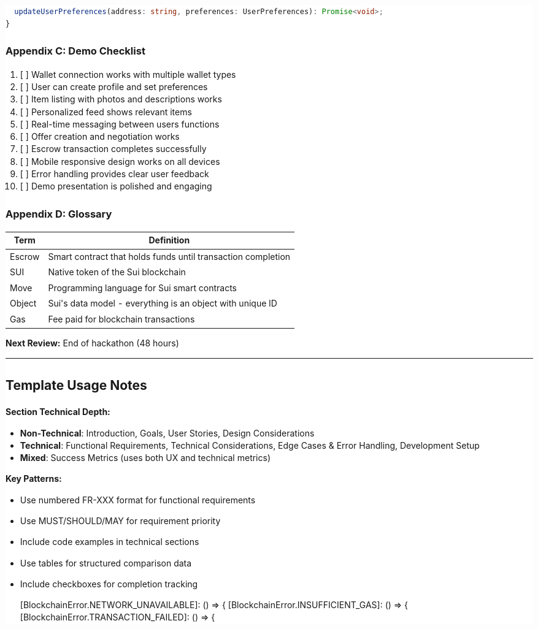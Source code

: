 ```typescript
  updateUserPreferences(address: string, preferences: UserPreferences): Promise<void>;
}
```

### Appendix C: Demo Checklist

1. [ ] Wallet connection works with multiple wallet types
2. [ ] User can create profile and set preferences
3. [ ] Item listing with photos and descriptions works
4. [ ] Personalized feed shows relevant items
5. [ ] Real-time messaging between users functions
6. [ ] Offer creation and negotiation works
7. [ ] Escrow transaction completes successfully
8. [ ] Mobile responsive design works on all devices
9. [ ] Error handling provides clear user feedback
10. [ ] Demo presentation is polished and engaging

### Appendix D: Glossary

| Term | Definition |
|------|------------|
| Escrow | Smart contract that holds funds until transaction completion |
| SUI | Native token of the Sui blockchain |
| Move | Programming language for Sui smart contracts |
| Object | Sui's data model - everything is an object with unique ID |
| Gas | Fee paid for blockchain transactions |

**Next Review:** End of hackathon (48 hours)

---

## Template Usage Notes

**Section Technical Depth:**
- **Non-Technical**: Introduction, Goals, User Stories, Design Considerations
- **Technical**: Functional Requirements, Technical Considerations, Edge Cases & Error Handling, Development Setup
- **Mixed**: Success Metrics (uses both UX and technical metrics)

**Key Patterns:**
- Use numbered FR-XXX format for functional requirements
- Use MUST/SHOULD/MAY for requirement priority
- Include code examples in technical sections
- Use tables for structured comparison data
- Include checkboxes for completion tracking


  [BlockchainError.NETWORK_UNAVAILABLE]: () => {
  [BlockchainError.INSUFFICIENT_GAS]: () => {
  [BlockchainError.TRANSACTION_FAILED]: () => {